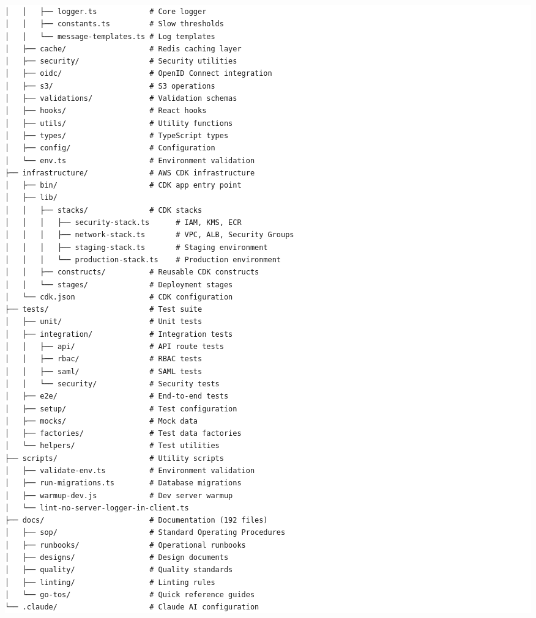 ```
│   │   ├── logger.ts            # Core logger
│   │   ├── constants.ts         # Slow thresholds
│   │   └── message-templates.ts # Log templates
│   ├── cache/                   # Redis caching layer
│   ├── security/                # Security utilities
│   ├── oidc/                    # OpenID Connect integration
│   ├── s3/                      # S3 operations
│   ├── validations/             # Validation schemas
│   ├── hooks/                   # React hooks
│   ├── utils/                   # Utility functions
│   ├── types/                   # TypeScript types
│   ├── config/                  # Configuration
│   └── env.ts                   # Environment validation
├── infrastructure/              # AWS CDK infrastructure
│   ├── bin/                     # CDK app entry point
│   ├── lib/
│   │   ├── stacks/              # CDK stacks
│   │   │   ├── security-stack.ts      # IAM, KMS, ECR
│   │   │   ├── network-stack.ts       # VPC, ALB, Security Groups
│   │   │   ├── staging-stack.ts       # Staging environment
│   │   │   └── production-stack.ts    # Production environment
│   │   ├── constructs/          # Reusable CDK constructs
│   │   └── stages/              # Deployment stages
│   └── cdk.json                 # CDK configuration
├── tests/                       # Test suite
│   ├── unit/                    # Unit tests
│   ├── integration/             # Integration tests
│   │   ├── api/                 # API route tests
│   │   ├── rbac/                # RBAC tests
│   │   ├── saml/                # SAML tests
│   │   └── security/            # Security tests
│   ├── e2e/                     # End-to-end tests
│   ├── setup/                   # Test configuration
│   ├── mocks/                   # Mock data
│   ├── factories/               # Test data factories
│   └── helpers/                 # Test utilities
├── scripts/                     # Utility scripts
│   ├── validate-env.ts          # Environment validation
│   ├── run-migrations.ts        # Database migrations
│   ├── warmup-dev.js            # Dev server warmup
│   └── lint-no-server-logger-in-client.ts
├── docs/                        # Documentation (192 files)
│   ├── sop/                     # Standard Operating Procedures
│   ├── runbooks/                # Operational runbooks
│   ├── designs/                 # Design documents
│   ├── quality/                 # Quality standards
│   ├── linting/                 # Linting rules
│   └── go-tos/                  # Quick reference guides
└── .claude/                     # Claude AI configuration
```
